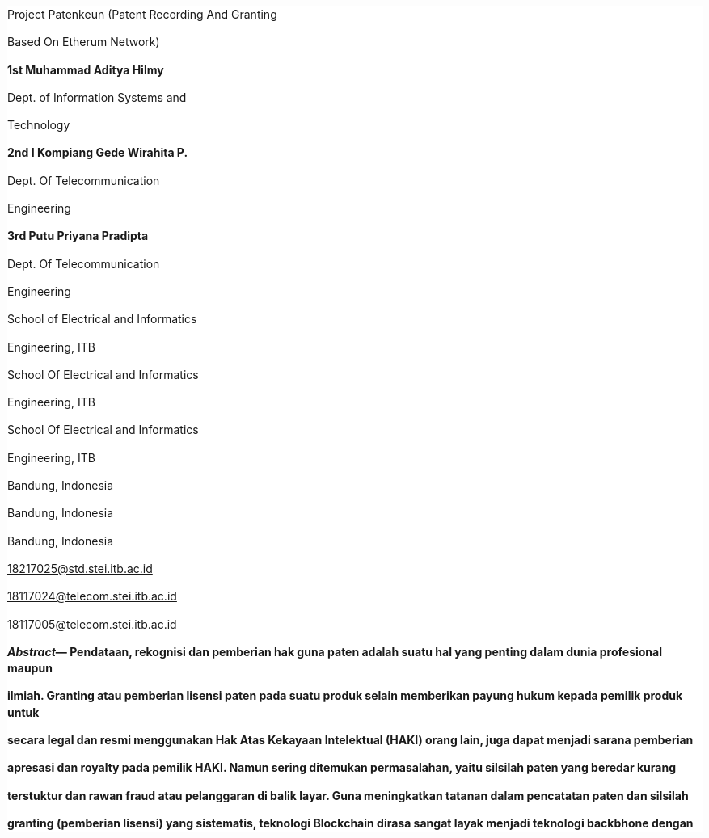 ﻿

Project Patenkeun (Patent Recording And Granting

Based On Etherum Network)

**1st Muhammad Aditya Hilmy**

Dept. of Information Systems and

Technology

**2nd I Kompiang Gede Wirahita P.**

Dept. Of Telecommunication

Engineering

**3rd Putu Priyana Pradipta**

Dept. Of Telecommunication

Engineering

School of Electrical and Informatics

Engineering, ITB

School Of Electrical and Informatics

Engineering, ITB

School Of Electrical and Informatics

Engineering, ITB

Bandung, Indonesia

Bandung, Indonesia

Bandung, Indonesia

18217025@std.stei.itb.ac.id

18117024@telecom.stei.itb.ac.id

18117005@telecom.stei.itb.ac.id

***Abstract*— Pendataan, rekognisi dan pemberian hak guna paten adalah suatu hal yang penting dalam dunia profesional maupun**

**ilmiah. Granting atau pemberian lisensi paten pada suatu produk selain memberikan payung hukum kepada pemilik produk untuk**

**secara legal dan resmi menggunakan Hak Atas Kekayaan Intelektual (HAKI) orang lain, juga dapat menjadi sarana pemberian**

**apresasi dan royalty pada pemilik HAKI. Namun sering ditemukan permasalahan, yaitu silsilah paten yang beredar kurang**

**terstuktur dan rawan fraud atau pelanggaran di balik layar. Guna meningkatkan tatanan dalam pencatatan paten dan silsilah**

**granting (pemberian lisensi) yang sistematis, teknologi Blockchain dirasa sangat layak menjadi teknologi backbhone dengan**

